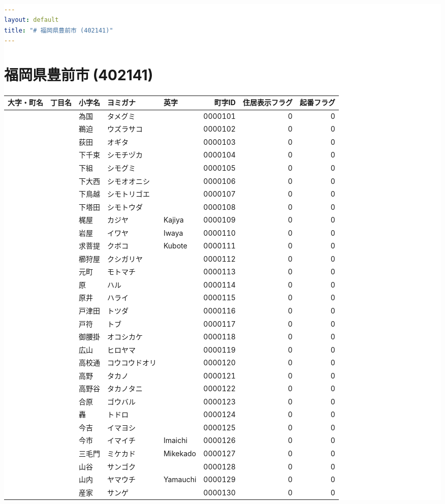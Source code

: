 ```yaml
---
layout: default
title: "# 福岡県豊前市 (402141)"
---
```


# 福岡県豊前市 (402141)

| 大字・町名 | 丁目名 | 小字名 | ヨミガナ | 英字 | 町字ID | 住居表示フラグ | 起番フラグ |
|:--------|:------|:------|:-----------------|:---------------------|--------:|----------:|--------:|
|  |  | 為国 | タメグミ |  | 0000101 | 0 | 0 |
|  |  | 鵜迫 | ウズラサコ |  | 0000102 | 0 | 0 |
|  |  | 荻田 | オギタ |  | 0000103 | 0 | 0 |
|  |  | 下千束 | シモチヅカ |  | 0000104 | 0 | 0 |
|  |  | 下組 | シモグミ |  | 0000105 | 0 | 0 |
|  |  | 下大西 | シモオオニシ |  | 0000106 | 0 | 0 |
|  |  | 下鳥越 | シモトリゴエ |  | 0000107 | 0 | 0 |
|  |  | 下塔田 | シモトウダ |  | 0000108 | 0 | 0 |
|  |  | 梶屋 | カジヤ | Kajiya | 0000109 | 0 | 0 |
|  |  | 岩屋 | イワヤ | Iwaya | 0000110 | 0 | 0 |
|  |  | 求菩提 | クボコ | Kubote | 0000111 | 0 | 0 |
|  |  | 櫛狩屋 | クシガリヤ |  | 0000112 | 0 | 0 |
|  |  | 元町 | モトマチ |  | 0000113 | 0 | 0 |
|  |  | 原 | ハル |  | 0000114 | 0 | 0 |
|  |  | 原井 | ハライ |  | 0000115 | 0 | 0 |
|  |  | 戸津田 | トツダ |  | 0000116 | 0 | 0 |
|  |  | 戸符 | トブ |  | 0000117 | 0 | 0 |
|  |  | 御腰掛 | オコシカケ |  | 0000118 | 0 | 0 |
|  |  | 広山 | ヒロヤマ |  | 0000119 | 0 | 0 |
|  |  | 高校通 | コウコウドオリ |  | 0000120 | 0 | 0 |
|  |  | 高野 | タカノ |  | 0000121 | 0 | 0 |
|  |  | 高野谷 | タカノタニ |  | 0000122 | 0 | 0 |
|  |  | 合原 | ゴウバル |  | 0000123 | 0 | 0 |
|  |  | 轟 | トドロ |  | 0000124 | 0 | 0 |
|  |  | 今吉 | イマヨシ |  | 0000125 | 0 | 0 |
|  |  | 今市 | イマイチ | Imaichi | 0000126 | 0 | 0 |
|  |  | 三毛門 | ミケカド | Mikekado | 0000127 | 0 | 0 |
|  |  | 山谷 | サンゴク |  | 0000128 | 0 | 0 |
|  |  | 山内 | ヤマウチ | Yamauchi | 0000129 | 0 | 0 |
|  |  | 産家 | サンゲ |  | 0000130 | 0 | 0 |